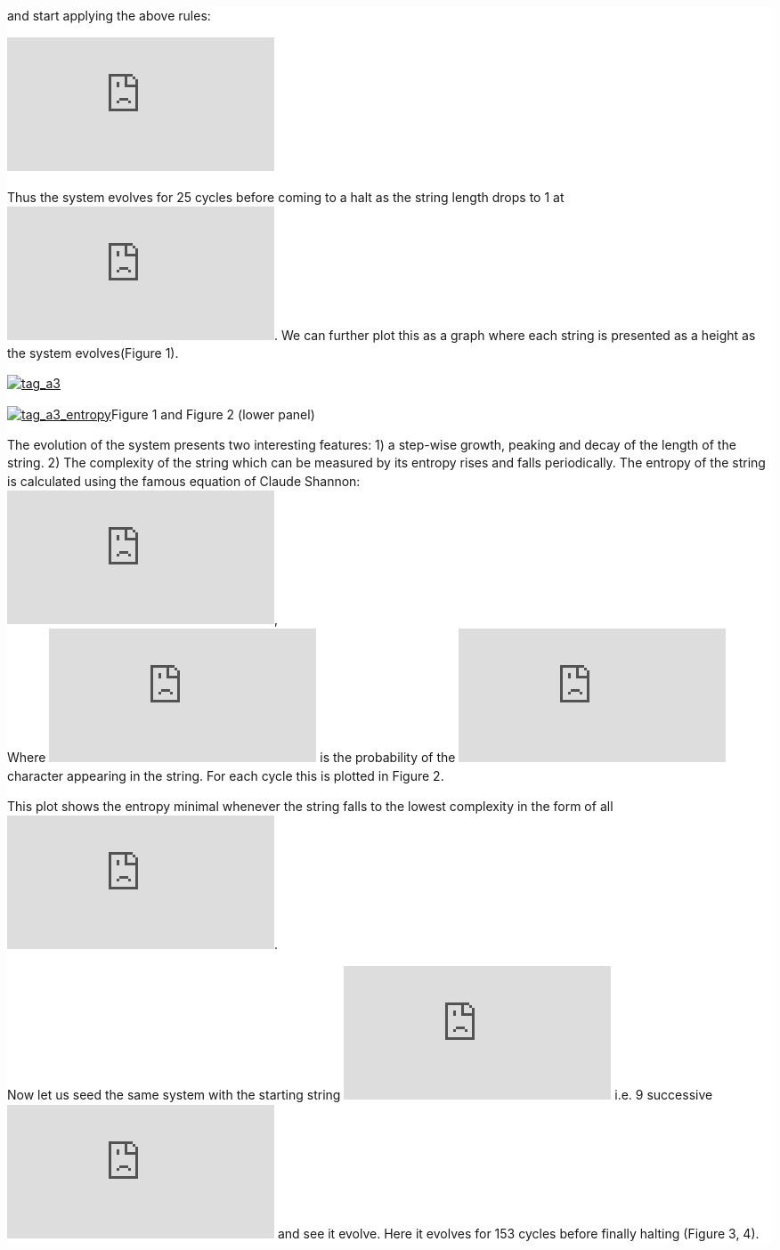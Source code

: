 and start applying the above rules:

![aaa \\rightarrow abc \\rightarrow cbc \\rightarrow caaa \\rightarrow
aaaaa \\rightarrow \\\\ aaabc \\rightarrow abcbc \\rightarrow cbcbc
\\rightarrow cbcaaa \\rightarrow caaaaaa \\rightarrow \\\\ aaaaaaaa
\\rightarrow aaaaaabc \\rightarrow aaaabcbc \\rightarrow aabcbcbc
\\rightarrow bcbcbcbc \\rightarrow \\\\ bcbcbca \\rightarrow bcbcaa
\\rightarrow bcaaa \\rightarrow aaaa \\rightarrow aabc \\rightarrow \\\\
bcbc \\rightarrow bca \\rightarrow aa \\rightarrow bc \\rightarrow
a](https://s0.wp.com/latex.php?latex=aaa+%5Crightarrow+abc+%5Crightarrow+cbc+%5Crightarrow+caaa+%5Crightarrow+aaaaa+%5Crightarrow+%5C%5C+aaabc+%5Crightarrow+abcbc+%5Crightarrow+cbcbc+%5Crightarrow+cbcaaa+%5Crightarrow+caaaaaa+%5Crightarrow+%5C%5C+aaaaaaaa+%5Crightarrow+aaaaaabc+%5Crightarrow+aaaabcbc+%5Crightarrow+aabcbcbc+%5Crightarrow+bcbcbcbc+%5Crightarrow+%5C%5C+bcbcbca+%5Crightarrow+bcbcaa+%5Crightarrow+bcaaa+%5Crightarrow+aaaa+%5Crightarrow+aabc+%5Crightarrow+%5C%5C+bcbc+%5Crightarrow+bca+%5Crightarrow+aa+%5Crightarrow+bc+%5Crightarrow+a&bg=ffffff&fg=333333&s=0&c=20201002)

Thus the system evolves for 25 cycles before coming to a halt as the
string length drops to 1 at
![a](https://s0.wp.com/latex.php?latex=a&bg=ffffff&fg=333333&s=0&c=20201002).
We can further plot this as a graph where each string is presented as a
height as the system evolves(Figure 1).

[![tag_a3](https://manasataramgini.files.wordpress.com/2017/08/tag_a3.png?w=640)](https://manasataramgini.files.wordpress.com/2017/08/tag_a3.png)

[![tag_a3_entropy](https://manasataramgini.files.wordpress.com/2017/08/tag_a3_entropy.png?w=640)](https://manasataramgini.files.wordpress.com/2017/08/tag_a3_entropy.png)Figure
1 and Figure 2 (lower panel)

The evolution of the system presents two interesting features: 1) a
step-wise growth, peaking and decay of the length of the string. 2) The
complexity of the string which can be measured by its entropy rises and
falls periodically. The entropy of the string is calculated using the
famous equation of Claude Shannon:  
![H=\\displaystyle -\\sum\_{j=1}^n
p_i\\log_2(p_i)](https://s0.wp.com/latex.php?latex=H%3D%5Cdisplaystyle+-%5Csum_%7Bj%3D1%7D%5En+p_i%5Clog_2%28p_i%29&bg=ffffff&fg=333333&s=0&c=20201002),  
Where
![p_i](https://s0.wp.com/latex.php?latex=p_i&bg=ffffff&fg=333333&s=0&c=20201002)
is the probability of the
![i^{th}](https://s0.wp.com/latex.php?latex=i%5E%7Bth%7D&bg=ffffff&fg=333333&s=0&c=20201002)
character appearing in the string. For each cycle this is plotted in
Figure 2.

This plot shows the entropy minimal whenever the string falls to the
lowest complexity in the form of all
![a](https://s0.wp.com/latex.php?latex=a&bg=ffffff&fg=333333&s=0&c=20201002).

Now let us seed the same system with the starting string
![aaaaaaaaa](https://s0.wp.com/latex.php?latex=aaaaaaaaa&bg=ffffff&fg=333333&s=0&c=20201002)
i.e. 9 successive
![a](https://s0.wp.com/latex.php?latex=a&bg=ffffff&fg=333333&s=0&c=20201002)
and see it evolve. Here it evolves for 153 cycles before finally halting
(Figure 3, 4).

